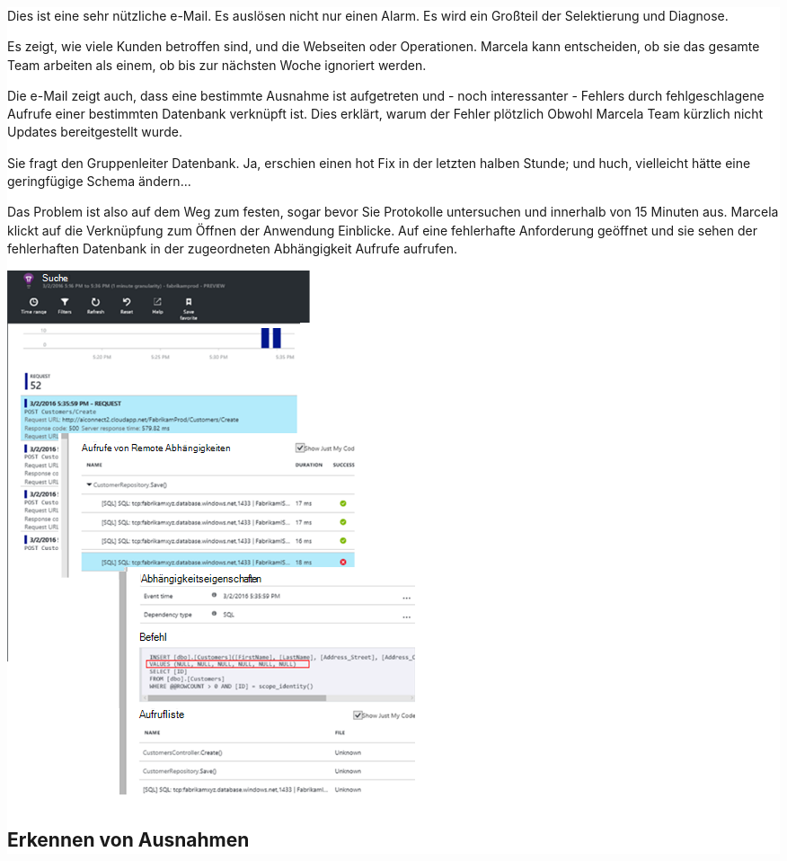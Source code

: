 Dies ist eine sehr nützliche e-Mail. Es auslösen nicht nur einen Alarm. Es wird ein Großteil der Selektierung und Diagnose.

Es zeigt, wie viele Kunden betroffen sind, und die Webseiten oder Operationen. Marcela kann entscheiden, ob sie das gesamte Team arbeiten als einem, ob bis zur nächsten Woche ignoriert werden.

Die e-Mail zeigt auch, dass eine bestimmte Ausnahme ist aufgetreten und - noch interessanter - Fehlers durch fehlgeschlagene Aufrufe einer bestimmten Datenbank verknüpft ist. Dies erklärt, warum der Fehler plötzlich Obwohl Marcela Team kürzlich nicht Updates bereitgestellt wurde. 

Sie fragt den Gruppenleiter Datenbank. Ja, erschien einen hot Fix in der letzten halben Stunde; und huch, vielleicht hätte eine geringfügige Schema ändern...

Das Problem ist also auf dem Weg zum festen, sogar bevor Sie Protokolle untersuchen und innerhalb von 15 Minuten aus. Marcela klickt auf die Verknüpfung zum Öffnen der Anwendung Einblicke. Auf eine fehlerhafte Anforderung geöffnet und sie sehen der fehlerhaften Datenbank in der zugeordneten Abhängigkeit Aufrufe aufrufen. 

![Fehlerhafte Anforderung](./media/app-insights-detect-triage-diagnose/23.png)


## <a name="detecting-exceptions"></a>Erkennen von Ausnahmen
